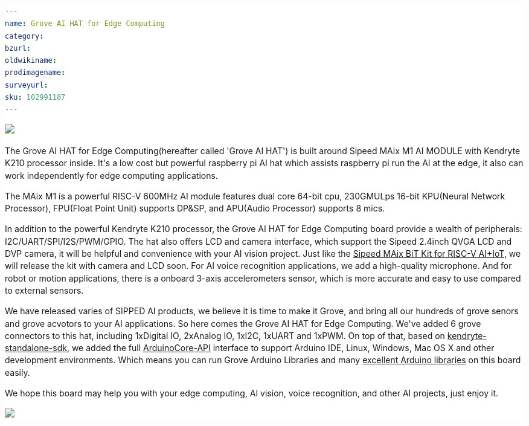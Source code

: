```yaml
---
name: Grove AI HAT for Edge Computing
category: 
bzurl: 
oldwikiname: 
prodimagename: 
surveyurl: 
sku: 102991187
---
```


![](https://github.com/SeeedDocument/Grove-AI-HAT-for-Edge-Computing/raw/master/img/Grove%20AI%20HAT%20for-Edge-Computing-wiki-front.jpg)

The Grove AI HAT for Edge Computing(hereafter called 'Grove AI HAT') is built around Sipeed MAix M1 AI MODULE with Kendryte K210 processor inside. It's a low cost but powerful raspberry pi AI hat which assists raspberry pi run the AI at the edge, it also can work independently for edge computing applications.

The  MAix M1 is a powerful RISC-V 600MHz AI module features dual core 64-bit cpu, 230GMULps 16-bit KPU(Neural Network Processor), FPU(Float Point Unit) supports DP&SP, and APU(Audio Processor) supports 8 mics. 


In addition to the powerful Kendryte K210 processor, the Grove AI HAT for Edge Computing board provide a wealth of peripherals: I2C/UART/SPI/I2S/PWM/GPIO. The hat also offers LCD and camera interface, which support the Sipeed 2.4inch QVGA LCD and DVP camera, it will be helpful and convenience with your AI vision project. Just like the <a href="https://www.seeedstudio.com/Sipeed-MAix-BiT-for-RISC-V-AI-IoT-1-p-2873.html" target="_blank">Sipeed MAix BiT Kit for RISC-V AI+IoT</a>, we will release the kit with camera and LCD soon. For AI voice recognition applications, we add a high-quality microphone. And for robot or motion applications, there is a onboard 3-axis accelerometers sensor, which is more accurate and easy to use compared to external sensors.


We have released varies of SIPPED AI products, we believe it is time to make it Grove, and bring all our hundreds of grove senors and grove acvotors to your AI applications. So here comes the  Grove AI HAT for Edge Computing. We've added 6 grove connectors to this hat, including 1xDigital IO, 2xAnalog IO, 1xI2C, 1xUART and 1xPWM. On top of that, based on <a href="https://github.com/kendryte/kendryte-standalone-sdk" target="_blank">kendryte-standalone-sdk</a>, we added the full <a href="https://github.com/Seeed-Studio/ArduinoCore-k210" target="_blank">ArduinoCore-API</a> interface to support Arduino IDE, Linux, Windows, Mac OS X and other development environments. Which means you can run Grove Arduino Libraries and many <a href="https://www.arduinolibraries.info/" target="_blank">excellent Arduino libraries</a> on this board easily. 


We hope this board may help you with your edge computing, AI vision, voice recognition, and other AI projects, just enjoy it.


<iframe width="800" height="450" src="https://www.youtube.com/embed/5BF3ExL1HOQ" frameborder="0" allow="accelerometer; autoplay; encrypted-media; gyroscope; picture-in-picture" allowfullscreen></iframe>


<p style=":center"><a href="https://www.seeedstudio.com/Grove-AI-HAT-for-Edge-Computing-p-4026.html" target="_blank"><img src="https://github.com/SeeedDocument/wiki_english/raw/master/docs/images/300px-Get_One_Now_Banner-ragular.png" /></a></p>
